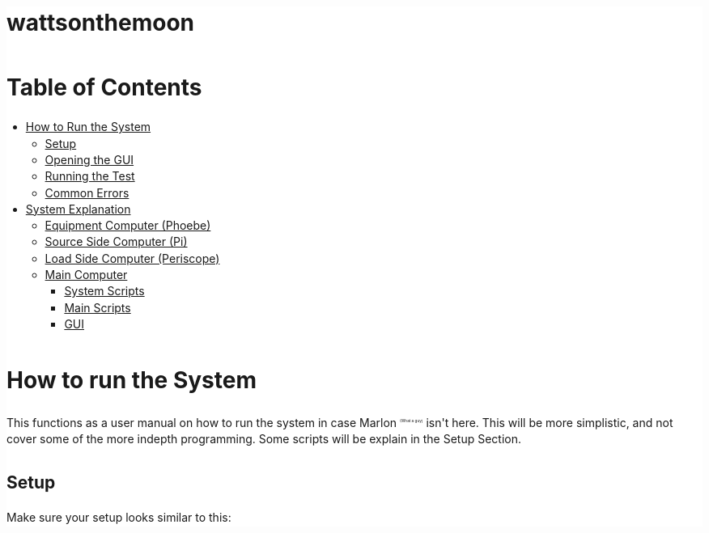 # wattsonthemoon

# Table of Contents


- [How to Run the System](#how-to-run-the-system)
  - [Setup](#setup)
  - [Opening the GUI](#opening-the-gui)
  - [Running the Test](#running-the-test)
  - [Common Errors](#common-errors)
- [System Explanation](#system-explanation)
  - [Equipment Computer (Phoebe)](#equipment-computer-phoebe)
  - [Source Side Computer (Pi)](#source-side-computer-pi)
  - [Load Side Computer (Periscope)](#load-side-computer-periscope)
  - [Main Computer](#main-computer)
    - [System Scripts](#system-scripts)
    - [Main Scripts](#main-scripts)
    - [GUI](#gui)

# <a name="runsystem"></a> How to run the System 

This functions as a user manual on how to run the system in case Marlon <sup><sub><sup><sub><sup><sub>(What a guy)</sub></sup></sub></sup></sub></sup> isn't here. This will be more simplistic, and not cover some of the more indepth programming. Some scripts will be explain in the Setup Section.
## <a name="setup"></a>Setup

Make sure your setup looks similar to this:
